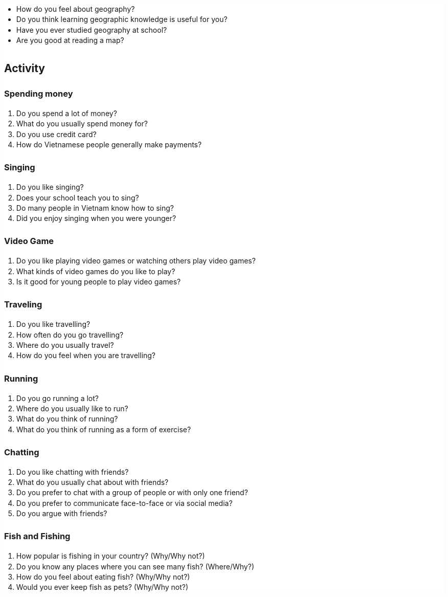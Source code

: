 - How do you feel about geography?
- Do you think learning geographic knowledge is useful for you?
- Have you ever studied geography at school?
- Are you good at reading a map?

## Activity

### Spending money

1. Do you spend a lot of money?
2. What do you usually spend money for?
3. Do you use credit card?
4. How do Vietnamese people generally make payments?

### Singing

1. Do you like singing?
2. Does your school teach you to sing?
3. Do many people in Vietnam know how to sing?
4. Did you enjoy singing when you were younger?

### Video Game

1. Do you like playing video games or watching others play video games?
2. What kinds of video games do you like to play?
3. Is it good for young people to play video games?

### Traveling

1. Do you like travelling?
2. How often do you go travelling?
3. Where do you usually travel?
4. How do you feel when you are travelling?

### Running

1. Do you go running a lot?
2. Where do you usually like to run?
3. What do you think of running?
4. What do you think of running as a form of exercise?

### Chatting

1. Do you like chatting with friends?
2. What do you usually chat about with friends?
3. Do you prefer to chat with a group of people or with only one friend?
4. Do you prefer to communicate face-to-face or via social media?
5. Do you argue with friends?

### Fish and Fishing

1. How popular is fishing in your country? (Why/Why not?)
2. Do you know any places where you can see many fish? (Where/Why?)
3. How do you feel about eating fish? (Why/Why not?)
4. Would you ever keep fish as pets? (Why/Why not?)
